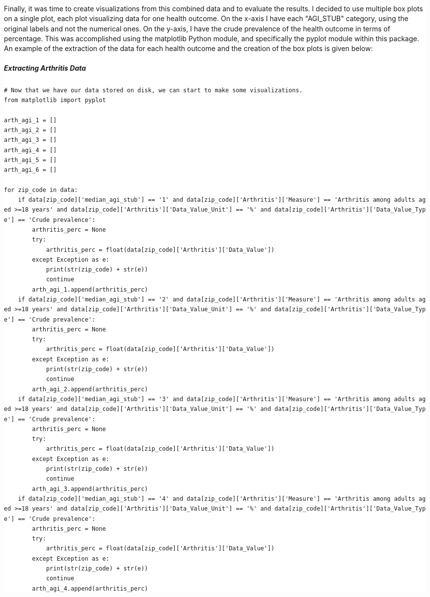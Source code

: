 Finally, it was time to create visualizations from this combined data and to evaluate the results. I decided to use multiple box plots on a single plot, each plot visualizing data for one health outcome. On the x-axis I have each "AGI_STUB" category, using the original labels and not the numerical ones. On the y-axis, I have the crude prevalence of the health outcome in terms of percentage. This was accomplished using the matplotlib Python module, and specifically the pyplot module within this package. An example of the extraction of the data for each health outcome and the creation of the box plots is given below:

##### **Extracting Arthritis Data**

```
# Now that we have our data stored on disk, we can start to make some visualizations.
from matplotlib import pyplot

arth_agi_1 = []
arth_agi_2 = []
arth_agi_3 = []
arth_agi_4 = []
arth_agi_5 = []
arth_agi_6 = []

for zip_code in data:
    if data[zip_code]['median_agi_stub'] == '1' and data[zip_code]['Arthritis']['Measure'] == 'Arthritis among adults aged >=18 years' and data[zip_code]['Arthritis']['Data_Value_Unit'] == '%' and data[zip_code]['Arthritis']['Data_Value_Type'] == 'Crude prevalence':
        arthritis_perc = None
        try:
            arthritis_perc = float(data[zip_code]['Arthritis']['Data_Value'])
        except Exception as e:
            print(str(zip_code) + str(e))
            continue
        arth_agi_1.append(arthritis_perc)
    if data[zip_code]['median_agi_stub'] == '2' and data[zip_code]['Arthritis']['Measure'] == 'Arthritis among adults aged >=18 years' and data[zip_code]['Arthritis']['Data_Value_Unit'] == '%' and data[zip_code]['Arthritis']['Data_Value_Type'] == 'Crude prevalence':
        arthritis_perc = None
        try:
            arthritis_perc = float(data[zip_code]['Arthritis']['Data_Value'])
        except Exception as e:
            print(str(zip_code) + str(e))
            continue
        arth_agi_2.append(arthritis_perc)
    if data[zip_code]['median_agi_stub'] == '3' and data[zip_code]['Arthritis']['Measure'] == 'Arthritis among adults aged >=18 years' and data[zip_code]['Arthritis']['Data_Value_Unit'] == '%' and data[zip_code]['Arthritis']['Data_Value_Type'] == 'Crude prevalence':
        arthritis_perc = None
        try:
            arthritis_perc = float(data[zip_code]['Arthritis']['Data_Value'])
        except Exception as e:
            print(str(zip_code) + str(e))
            continue
        arth_agi_3.append(arthritis_perc)
    if data[zip_code]['median_agi_stub'] == '4' and data[zip_code]['Arthritis']['Measure'] == 'Arthritis among adults aged >=18 years' and data[zip_code]['Arthritis']['Data_Value_Unit'] == '%' and data[zip_code]['Arthritis']['Data_Value_Type'] == 'Crude prevalence':
        arthritis_perc = None
        try:
            arthritis_perc = float(data[zip_code]['Arthritis']['Data_Value'])
        except Exception as e:
            print(str(zip_code) + str(e))
            continue
        arth_agi_4.append(arthritis_perc)
```